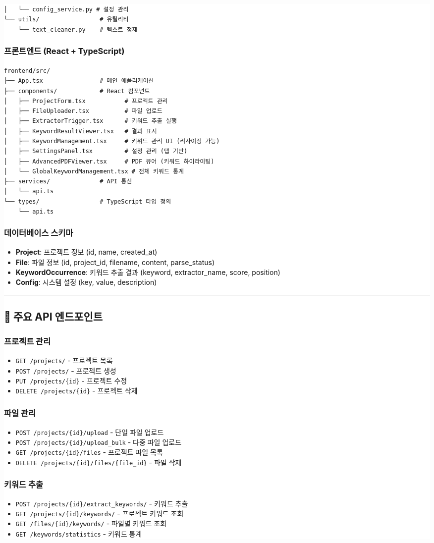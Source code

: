 ```
│   └── config_service.py # 설정 관리
└── utils/                 # 유틸리티
    └── text_cleaner.py    # 텍스트 정제
```

### **프론트엔드** (React + TypeScript)
```
frontend/src/
├── App.tsx                # 메인 애플리케이션
├── components/            # React 컴포넌트
│   ├── ProjectForm.tsx           # 프로젝트 관리
│   ├── FileUploader.tsx          # 파일 업로드
│   ├── ExtractorTrigger.tsx      # 키워드 추출 실행
│   ├── KeywordResultViewer.tsx   # 결과 표시
│   ├── KeywordManagement.tsx     # 키워드 관리 UI (리사이징 가능)
│   ├── SettingsPanel.tsx         # 설정 관리 (탭 기반)
│   ├── AdvancedPDFViewer.tsx     # PDF 뷰어 (키워드 하이라이팅)
│   └── GlobalKeywordManagement.tsx # 전체 키워드 통계
├── services/              # API 통신
│   └── api.ts
└── types/                 # TypeScript 타입 정의
    └── api.ts
```

### **데이터베이스 스키마**
- **Project**: 프로젝트 정보 (id, name, created_at)
- **File**: 파일 정보 (id, project_id, filename, content, parse_status)
- **KeywordOccurrence**: 키워드 추출 결과 (keyword, extractor_name, score, position)
- **Config**: 시스템 설정 (key, value, description)

---

## 🔧 주요 API 엔드포인트

### **프로젝트 관리**
- `GET /projects/` - 프로젝트 목록
- `POST /projects/` - 프로젝트 생성
- `PUT /projects/{id}` - 프로젝트 수정
- `DELETE /projects/{id}` - 프로젝트 삭제

### **파일 관리**
- `POST /projects/{id}/upload` - 단일 파일 업로드
- `POST /projects/{id}/upload_bulk` - 다중 파일 업로드
- `GET /projects/{id}/files` - 프로젝트 파일 목록
- `DELETE /projects/{id}/files/{file_id}` - 파일 삭제

### **키워드 추출**
- `POST /projects/{id}/extract_keywords/` - 키워드 추출
- `GET /projects/{id}/keywords/` - 프로젝트 키워드 조회
- `GET /files/{id}/keywords/` - 파일별 키워드 조회
- `GET /keywords/statistics` - 키워드 통계
